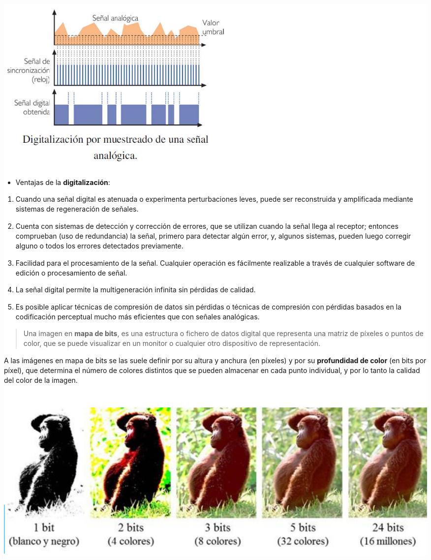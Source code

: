 <img src="media/digitalizacion.jpg" style="zoom:80%;" />

- Ventajas de la **digitalización**:

1.  Cuando una señal digital es atenuada o experimenta perturbaciones leves, puede ser reconstruida y amplificada mediante sistemas de regeneración de señales.
2.  Cuenta con sistemas de detección y corrección de errores, que se utilizan cuando la señal llega al receptor; entonces comprueban (uso de redundancia) la señal, primero para detectar algún error, y, algunos sistemas, pueden luego corregir alguno o todos los errores detectados previamente.
    
3.  Facilidad para el procesamiento de la señal. Cualquier operación es fácilmente realizable a través de cualquier software de edición o procesamiento de señal.
    
4.  La señal digital permite la multigeneración infinita sin pérdidas de calidad.
    
5.  Es posible aplicar técnicas de compresión de datos sin pérdidas o técnicas de compresión con pérdidas basados en la codificación perceptual mucho más eficientes que con señales analógicas.



>   Una imagen en **mapa de bits**, es una estructura o fichero de datos digital que representa una matriz de píxeles o puntos de color, que se puede visualizar en un monitor o cualquier otro dispositivo de representación.

A las imágenes en mapa de bits se las suele definir por su altura y anchura (en píxeles) y por su **profundidad de color** (en bits por píxel), que determina el número de colores distintos que se pueden almacenar en cada punto individual, y por lo tanto la calidad del color de la imagen.

![](media/profundidad_color.png)